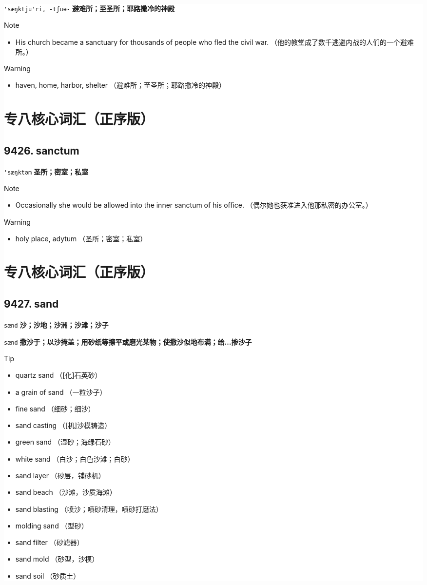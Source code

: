 `'sæŋktju'ri, -tʃuə-`  **避难所；至圣所；耶路撒冷的神殿**

> [!NOTE]
>
> - His church became a sanctuary for thousands of people who fled the civil war. （他的教堂成了数千逃避内战的人们的一个避难所。）
>

> [!WARNING]
>
> - haven, home, harbor, shelter （避难所；至圣所；耶路撒冷的神殿）
>

# 专八核心词汇（正序版）

## 9426. sanctum

`'sæŋktəm`  **圣所；密室；私室**

> [!NOTE]
>
> - Occasionally she would be allowed into the inner sanctum of his office. （偶尔她也获准进入他那私密的办公室。）
>

> [!WARNING]
>
> - holy place, adytum （圣所；密室；私室）
>

# 专八核心词汇（正序版）

## 9427. sand

`sænd`  **沙；沙地；沙洲；沙滩；沙子**

`sænd`  **撒沙于；以沙掩盖；用砂纸等擦平或磨光某物；使撒沙似地布满；给…掺沙子**

> [!TIP]
>
> - quartz sand （[化]石英砂）
>
> - a grain of sand （一粒沙子）
>
> - fine sand （细砂；细沙）
>
> - sand casting （[机]沙模铸造）
>
> - green sand （湿砂；海绿石砂）
>
> - white sand （白沙；白色沙滩；白砂）
>
> - sand layer （砂层，铺砂机）
>
> - sand beach （沙滩，沙质海滩）
>
> - sand blasting （喷沙；喷砂清理，喷砂打磨法）
>
> - molding sand （型砂）
>
> - sand filter （砂滤器）
>
> - sand mold （砂型，沙模）
>
> - sand soil （砂质土）